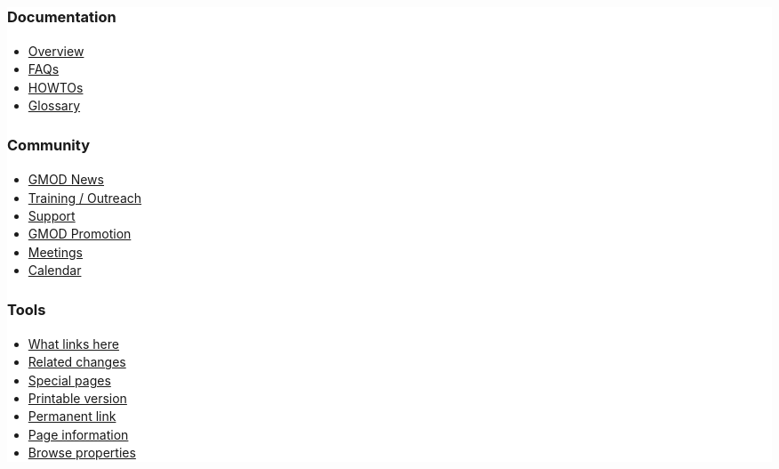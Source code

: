 </div>

</div>

<div id="p-Documentation" class="portal" role="navigation"
aria-labelledby="p-Documentation-label">

### Documentation

<div class="body">

- <span id="n-Overview">[Overview](Overview)</span>
- <span id="n-FAQs">[FAQs](Category:FAQ)</span>
- <span id="n-HOWTOs">[HOWTOs](Category:HOWTO)</span>
- <span id="n-Glossary">[Glossary](Glossary)</span>

</div>

</div>

<div id="p-Community" class="portal" role="navigation"
aria-labelledby="p-Community-label">

### Community

<div class="body">

- <span id="n-GMOD-News">[GMOD News](GMOD_News)</span>
- <span id="n-Training-.2F-Outreach">[Training /
  Outreach](Training_and_Outreach)</span>
- <span id="n-Support">[Support](Support)</span>
- <span id="n-GMOD-Promotion">[GMOD Promotion](GMOD_Promotion)</span>
- <span id="n-Meetings">[Meetings](Meetings)</span>
- <span id="n-Calendar">[Calendar](Calendar)</span>

</div>

</div>

<div id="p-tb" class="portal" role="navigation"
aria-labelledby="p-tb-label">

### Tools

<div class="body">

- <span id="t-whatlinkshere"><a href="Special:WhatLinksHere/File:GMOD-three-cogs.jpg" accesskey="j"
  title="A list of all wiki pages that link here [j]">What links here</a></span>
- <span id="t-recentchangeslinked"><a href="Special:RecentChangesLinked/File:GMOD-three-cogs.jpg"
  accesskey="k"
  title="Recent changes in pages linked from this page [k]">Related
  changes</a></span>
- <span id="t-specialpages"><a href="Special:SpecialPages" accesskey="q"
  title="A list of all special pages [q]">Special pages</a></span>
- <span id="t-print"><a
  href="http://gmod.org/mediawiki/index.php?title=File:GMOD-three-cogs.jpg&amp;printable=yes"
  rel="alternate" accesskey="p"
  title="Printable version of this page [p]">Printable version</a></span>
- <span id="t-permalink">[Permanent
  link](http://gmod.org/mediawiki/index.php?title=File:GMOD-three-cogs.jpg&oldid=25707 "Permanent link to this revision of the page")</span>
- <span id="t-info">[Page
  information](http://gmod.org/mediawiki/index.php?title=File:GMOD-three-cogs.jpg&action=info)</span>
- <span id="t-smwbrowselink"><a href="Special:Browse/File:GMOD-2Dthree-2Dcogs.jpg"
  rel="smw-browse">Browse properties</a></span>
